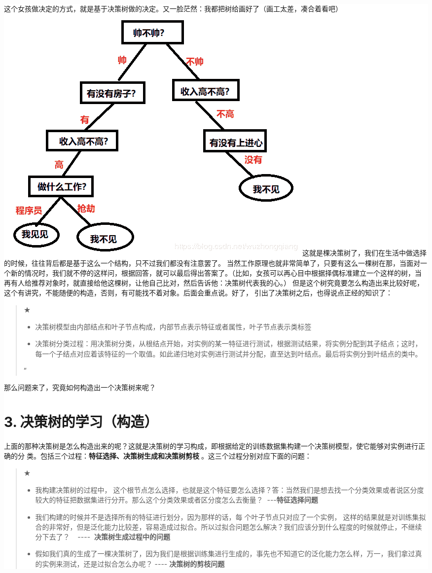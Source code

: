 这个女孩做决定的方式，就是基于决策树做的决定。又一脸茫然：我都把树给画好了（画工太差，凑合着看吧）![](../img/971f63625de689d76ecca37863314bc6.png)这就是棵决策树了，我们在生活中做选择的时候，往往背后都是基于这么一个结构，只不过我们都没有注意罢了。 当然工作原理也就非常简单了，只要有这么一棵树在那，当面对一个新的情况时，我们就不停的这样问，根据回答，就可以最后得出答案了。（比如，女孩可以再心目中根据择偶标准建立一个这样的树，当再有人给推荐对象时，就直接给他这棵树，让他自己比对，然后告诉他：决策树代表我的心。） 但是这个树究竟要怎么构造出来比较好呢， 这个有讲究，不能随便的构造，否则，有可能找不着对象。后面会重点说。好了， 引出了决策树之后，也得说点正经的知识了：

> ★
> 
> *   决策树模型由内部结点和叶子节点构成，内部节点表示特征或者属性，叶子节点表示类标签
>     
>     
>     
> *   决策树分类过程：用决策树分类，从根结点开始，对实例的某一特征进行测试，根据测试结果，将实例分配到其子结点；这时，每一个子结点对应着该特征的一个取值。如此递归地对实例进行测试并分配，直至达到叶结点。最后将实例分到叶结点的类中。
>     
>     
> 
> ”

那么问题来了，究竟如何构造出一个决策树来呢？

# 3\. 决策树的学习（构造）

上面的那种决策树是怎么构造出来的呢？这就是决策树的学习构成，即根据给定的训练数据集构建一个决策树模型，使它能够对实例进行正确的分 类。包括三个过程：**特征选择、决策树生成和决策树剪枝** 。这三个过程分别对应下面的问题：

> ★
> 
> *   我构建决策树的过程中， 这个根节点怎么选择，也就是这个特征要怎么选择？答：当然我们是想去找一个分类效果或者说区分度较大的特征把数据集进行分开。那么这个分类效果或者区分度怎么去衡量？  ---**特征选择问题**
>     
>     
>     
>     
> *   我们构建的时候并不是选择所有的特征进行划分，因为那样的话，每 个叶子节点只对应了一个实例， 这样的结果就是对训练集拟合的非常好，但是泛化能力比较差，容易造成过拟合。所以过拟合问题怎么解决？我们应该分到什么程度的时候就停止，不继续分下去了？    ----  **决策树生成过程中的问题**
>     
>     
>     
>     
> *   假如我们真的生成了一棵决策树了，因为我们是根据训练集进行生成的，事先也不知道它的泛化能力怎么样，万一，我们拿过真的实例来测试，还是过拟合怎么办呢？ ---- **决策树的剪枝问题**
>     
>     